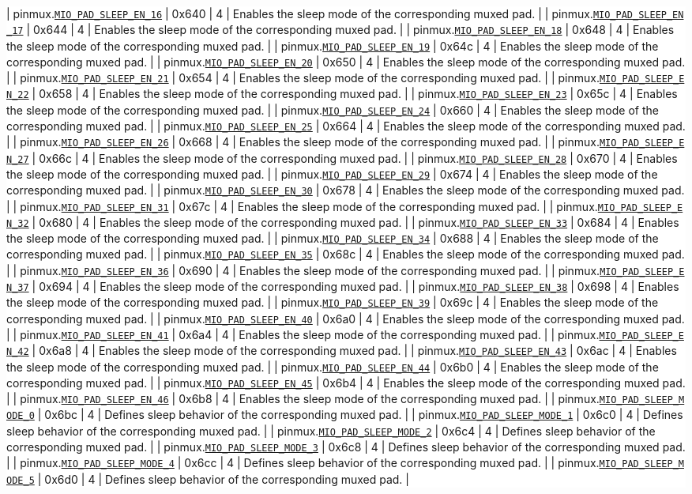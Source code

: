 | pinmux.[`MIO_PAD_SLEEP_EN_16`](#mio_pad_sleep_en)               | 0x640    |        4 | Enables the sleep mode of the corresponding muxed pad.              |
| pinmux.[`MIO_PAD_SLEEP_EN_17`](#mio_pad_sleep_en)               | 0x644    |        4 | Enables the sleep mode of the corresponding muxed pad.              |
| pinmux.[`MIO_PAD_SLEEP_EN_18`](#mio_pad_sleep_en)               | 0x648    |        4 | Enables the sleep mode of the corresponding muxed pad.              |
| pinmux.[`MIO_PAD_SLEEP_EN_19`](#mio_pad_sleep_en)               | 0x64c    |        4 | Enables the sleep mode of the corresponding muxed pad.              |
| pinmux.[`MIO_PAD_SLEEP_EN_20`](#mio_pad_sleep_en)               | 0x650    |        4 | Enables the sleep mode of the corresponding muxed pad.              |
| pinmux.[`MIO_PAD_SLEEP_EN_21`](#mio_pad_sleep_en)               | 0x654    |        4 | Enables the sleep mode of the corresponding muxed pad.              |
| pinmux.[`MIO_PAD_SLEEP_EN_22`](#mio_pad_sleep_en)               | 0x658    |        4 | Enables the sleep mode of the corresponding muxed pad.              |
| pinmux.[`MIO_PAD_SLEEP_EN_23`](#mio_pad_sleep_en)               | 0x65c    |        4 | Enables the sleep mode of the corresponding muxed pad.              |
| pinmux.[`MIO_PAD_SLEEP_EN_24`](#mio_pad_sleep_en)               | 0x660    |        4 | Enables the sleep mode of the corresponding muxed pad.              |
| pinmux.[`MIO_PAD_SLEEP_EN_25`](#mio_pad_sleep_en)               | 0x664    |        4 | Enables the sleep mode of the corresponding muxed pad.              |
| pinmux.[`MIO_PAD_SLEEP_EN_26`](#mio_pad_sleep_en)               | 0x668    |        4 | Enables the sleep mode of the corresponding muxed pad.              |
| pinmux.[`MIO_PAD_SLEEP_EN_27`](#mio_pad_sleep_en)               | 0x66c    |        4 | Enables the sleep mode of the corresponding muxed pad.              |
| pinmux.[`MIO_PAD_SLEEP_EN_28`](#mio_pad_sleep_en)               | 0x670    |        4 | Enables the sleep mode of the corresponding muxed pad.              |
| pinmux.[`MIO_PAD_SLEEP_EN_29`](#mio_pad_sleep_en)               | 0x674    |        4 | Enables the sleep mode of the corresponding muxed pad.              |
| pinmux.[`MIO_PAD_SLEEP_EN_30`](#mio_pad_sleep_en)               | 0x678    |        4 | Enables the sleep mode of the corresponding muxed pad.              |
| pinmux.[`MIO_PAD_SLEEP_EN_31`](#mio_pad_sleep_en)               | 0x67c    |        4 | Enables the sleep mode of the corresponding muxed pad.              |
| pinmux.[`MIO_PAD_SLEEP_EN_32`](#mio_pad_sleep_en)               | 0x680    |        4 | Enables the sleep mode of the corresponding muxed pad.              |
| pinmux.[`MIO_PAD_SLEEP_EN_33`](#mio_pad_sleep_en)               | 0x684    |        4 | Enables the sleep mode of the corresponding muxed pad.              |
| pinmux.[`MIO_PAD_SLEEP_EN_34`](#mio_pad_sleep_en)               | 0x688    |        4 | Enables the sleep mode of the corresponding muxed pad.              |
| pinmux.[`MIO_PAD_SLEEP_EN_35`](#mio_pad_sleep_en)               | 0x68c    |        4 | Enables the sleep mode of the corresponding muxed pad.              |
| pinmux.[`MIO_PAD_SLEEP_EN_36`](#mio_pad_sleep_en)               | 0x690    |        4 | Enables the sleep mode of the corresponding muxed pad.              |
| pinmux.[`MIO_PAD_SLEEP_EN_37`](#mio_pad_sleep_en)               | 0x694    |        4 | Enables the sleep mode of the corresponding muxed pad.              |
| pinmux.[`MIO_PAD_SLEEP_EN_38`](#mio_pad_sleep_en)               | 0x698    |        4 | Enables the sleep mode of the corresponding muxed pad.              |
| pinmux.[`MIO_PAD_SLEEP_EN_39`](#mio_pad_sleep_en)               | 0x69c    |        4 | Enables the sleep mode of the corresponding muxed pad.              |
| pinmux.[`MIO_PAD_SLEEP_EN_40`](#mio_pad_sleep_en)               | 0x6a0    |        4 | Enables the sleep mode of the corresponding muxed pad.              |
| pinmux.[`MIO_PAD_SLEEP_EN_41`](#mio_pad_sleep_en)               | 0x6a4    |        4 | Enables the sleep mode of the corresponding muxed pad.              |
| pinmux.[`MIO_PAD_SLEEP_EN_42`](#mio_pad_sleep_en)               | 0x6a8    |        4 | Enables the sleep mode of the corresponding muxed pad.              |
| pinmux.[`MIO_PAD_SLEEP_EN_43`](#mio_pad_sleep_en)               | 0x6ac    |        4 | Enables the sleep mode of the corresponding muxed pad.              |
| pinmux.[`MIO_PAD_SLEEP_EN_44`](#mio_pad_sleep_en)               | 0x6b0    |        4 | Enables the sleep mode of the corresponding muxed pad.              |
| pinmux.[`MIO_PAD_SLEEP_EN_45`](#mio_pad_sleep_en)               | 0x6b4    |        4 | Enables the sleep mode of the corresponding muxed pad.              |
| pinmux.[`MIO_PAD_SLEEP_EN_46`](#mio_pad_sleep_en)               | 0x6b8    |        4 | Enables the sleep mode of the corresponding muxed pad.              |
| pinmux.[`MIO_PAD_SLEEP_MODE_0`](#mio_pad_sleep_mode)            | 0x6bc    |        4 | Defines sleep behavior of the corresponding muxed pad.              |
| pinmux.[`MIO_PAD_SLEEP_MODE_1`](#mio_pad_sleep_mode)            | 0x6c0    |        4 | Defines sleep behavior of the corresponding muxed pad.              |
| pinmux.[`MIO_PAD_SLEEP_MODE_2`](#mio_pad_sleep_mode)            | 0x6c4    |        4 | Defines sleep behavior of the corresponding muxed pad.              |
| pinmux.[`MIO_PAD_SLEEP_MODE_3`](#mio_pad_sleep_mode)            | 0x6c8    |        4 | Defines sleep behavior of the corresponding muxed pad.              |
| pinmux.[`MIO_PAD_SLEEP_MODE_4`](#mio_pad_sleep_mode)            | 0x6cc    |        4 | Defines sleep behavior of the corresponding muxed pad.              |
| pinmux.[`MIO_PAD_SLEEP_MODE_5`](#mio_pad_sleep_mode)            | 0x6d0    |        4 | Defines sleep behavior of the corresponding muxed pad.              |
